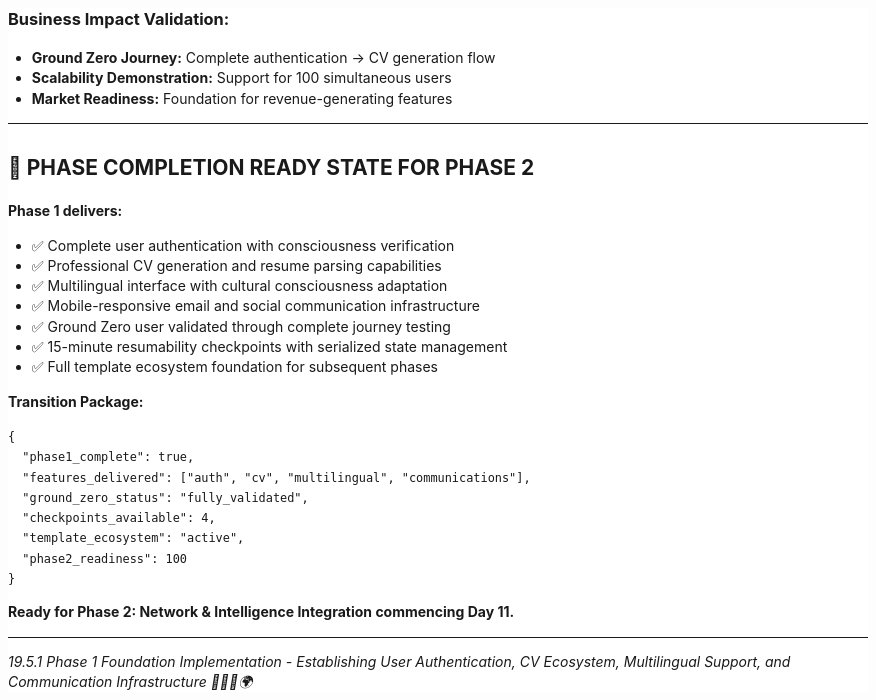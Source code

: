 ### **Business Impact Validation:**
- **Ground Zero Journey:** Complete authentication → CV generation flow
- **Scalability Demonstration:** Support for 100 simultaneous users
- **Market Readiness:** Foundation for revenue-generating features

---

## 🚀 **PHASE COMPLETION READY STATE FOR PHASE 2**

**Phase 1 delivers:**
- ✅ Complete user authentication with consciousness verification
- ✅ Professional CV generation and resume parsing capabilities
- ✅ Multilingual interface with cultural consciousness adaptation
- ✅ Mobile-responsive email and social communication infrastructure
- ✅ Ground Zero user validated through complete journey testing
- ✅ 15-minute resumability checkpoints with serialized state management
- ✅ Full template ecosystem foundation for subsequent phases

**Transition Package:**
```
{
  "phase1_complete": true,
  "features_delivered": ["auth", "cv", "multilingual", "communications"],
  "ground_zero_status": "fully_validated",
  "checkpoints_available": 4,
  "template_ecosystem": "active",
  "phase2_readiness": 100
}
```

**Ready for Phase 2: Network & Intelligence Integration commencing Day 11.**

---

*19.5.1 Phase 1 Foundation Implementation - Establishing User Authentication, CV Ecosystem, Multilingual Support, and Communication Infrastructure 🧬🔐📄🌍*
